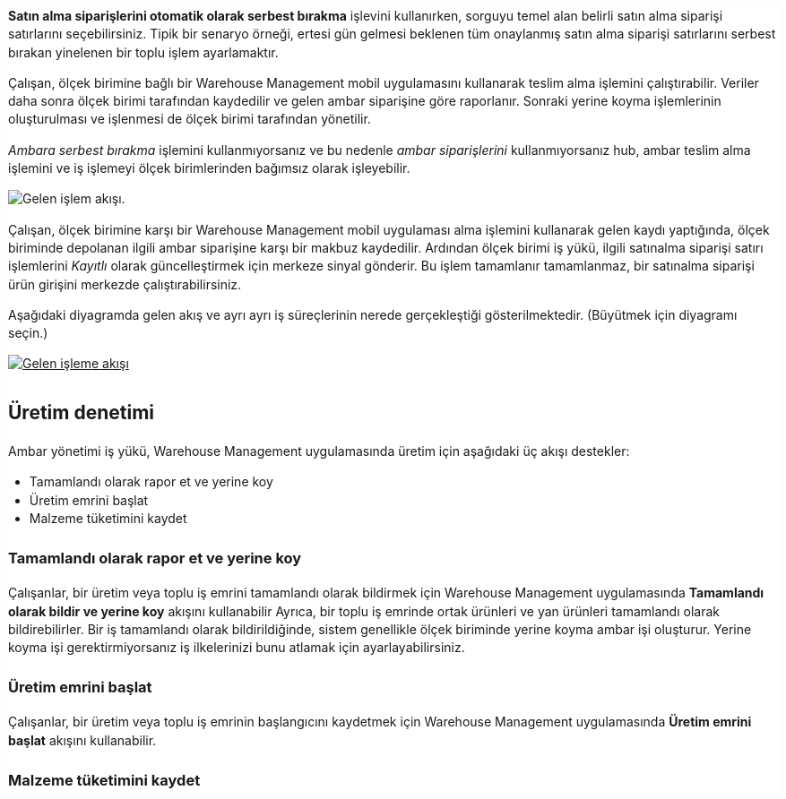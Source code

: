**Satın alma siparişlerini otomatik olarak serbest bırakma** işlevini kullanırken, sorguyu temel alan belirli satın alma siparişi satırlarını seçebilirsiniz. Tipik bir senaryo örneği, ertesi gün gelmesi beklenen tüm onaylanmış satın alma siparişi satırlarını serbest bırakan yinelenen bir toplu işlem ayarlamaktır.

Çalışan, ölçek birimine bağlı bir Warehouse Management mobil uygulamasını kullanarak teslim alma işlemini çalıştırabilir. Veriler daha sonra ölçek birimi tarafından kaydedilir ve gelen ambar siparişine göre raporlanır. Sonraki yerine koyma işlemlerinin oluşturulması ve işlenmesi de ölçek birimi tarafından yönetilir.

*Ambara serbest bırakma* işlemini kullanmıyorsanız ve bu nedenle *ambar siparişlerini* kullanmıyorsanız hub, ambar teslim alma işlemini ve iş işlemeyi ölçek birimlerinden bağımsız olarak işleyebilir.

![Gelen işlem akışı.](./media/wes-inbound-ga.png "Gelen işlem akışı")

Çalışan, ölçek birimine karşı bir Warehouse Management mobil uygulaması alma işlemini kullanarak gelen kaydı yaptığında, ölçek biriminde depolanan ilgili ambar siparişine karşı bir makbuz kaydedilir. Ardından ölçek birimi iş yükü, ilgili satınalma siparişi satırı işlemlerini *Kayıtlı* olarak güncelleştirmek için merkeze sinyal gönderir. Bu işlem tamamlanır tamamlanmaz, bir satınalma siparişi ürün girişini merkezde çalıştırabilirsiniz.

Aşağıdaki diyagramda gelen akış ve ayrı ayrı iş süreçlerinin nerede gerçekleştiği gösterilmektedir. (Büyütmek için diyagramı seçin.)

[![Gelen işleme akışı](media/wes_inbound_warehouse_processes-small.png "Gelen işleme akışı")](media/wes_inbound_warehouse_processes.png)

## <a name="production-control"></a>Üretim denetimi

Ambar yönetimi iş yükü, Warehouse Management uygulamasında üretim için aşağıdaki üç akışı destekler:

- Tamamlandı olarak rapor et ve yerine koy
- Üretim emrini başlat
- Malzeme tüketimini kaydet

### <a name="report-as-finished-and-put-away"></a>Tamamlandı olarak rapor et ve yerine koy

Çalışanlar, bir üretim veya toplu iş emrini tamamlandı olarak bildirmek için Warehouse Management uygulamasında **Tamamlandı olarak bildir ve yerine koy** akışını kullanabilir Ayrıca, bir toplu iş emrinde ortak ürünleri ve yan ürünleri tamamlandı olarak bildirebilirler. Bir iş tamamlandı olarak bildirildiğinde, sistem genellikle ölçek biriminde yerine koyma ambar işi oluşturur. Yerine koyma işi gerektirmiyorsanız iş ilkelerinizi bunu atlamak için ayarlayabilirsiniz.

### <a name="start-production-order"></a>Üretim emrini başlat

Çalışanlar, bir üretim veya toplu iş emrinin başlangıcını kaydetmek için Warehouse Management uygulamasında **Üretim emrini başlat** akışını kullanabilir.

### <a name="register-material-consumption"></a>Malzeme tüketimini kaydet
